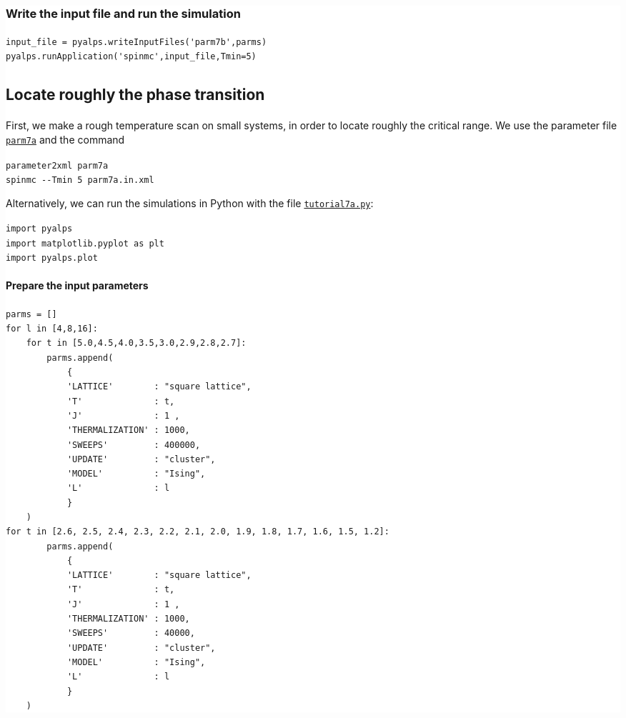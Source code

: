 ### Write the input file and run the simulation

    input_file = pyalps.writeInputFiles('parm7b',parms) 
    pyalps.runApplication('spinmc',input_file,Tmin=5)


## Locate roughly the phase transition

First, we make a rough temperature scan on small systems, in order to locate roughly the critical range. We use the parameter file <a href="../codes/mc-07-phase-transition/parm7a" download>`parm7a`</a> and the command

    parameter2xml parm7a
    spinmc --Tmin 5 parm7a.in.xml

Alternatively, we can run the simulations in Python with the file <a href="../codes/mc-07-phase-transition/tutorial7a.py" download>`tutorial7a.py`</a>:

    import pyalps
    import matplotlib.pyplot as plt
    import pyalps.plot

#### Prepare the input parameters

    parms = []
    for l in [4,8,16]: 
        for t in [5.0,4.5,4.0,3.5,3.0,2.9,2.8,2.7]:
            parms.append(
                { 
                'LATTICE'        : "square lattice", 
                'T'              : t,
                'J'              : 1 ,
                'THERMALIZATION' : 1000,
                'SWEEPS'         : 400000,
                'UPDATE'         : "cluster",
                'MODEL'          : "Ising",
                'L'              : l
                }
        )
    for t in [2.6, 2.5, 2.4, 2.3, 2.2, 2.1, 2.0, 1.9, 1.8, 1.7, 1.6, 1.5, 1.2]:
            parms.append(
                { 
                'LATTICE'        : "square lattice", 
                'T'              : t,
                'J'              : 1 ,
                'THERMALIZATION' : 1000,
                'SWEEPS'         : 40000,
                'UPDATE'         : "cluster",
                'MODEL'          : "Ising",
                'L'              : l
                }
        )
